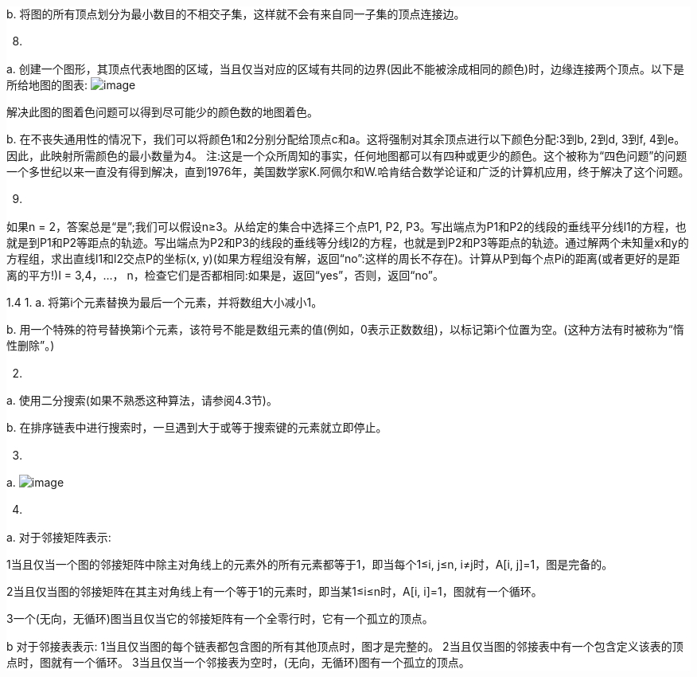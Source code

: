               
b. 
将图的所有顶点划分为最小数目的不相交子集，这样就不会有来自同一子集的顶点连接边。
              
              
8. 
a. 
创建一个图形，其顶点代表地图的区域，当且仅当对应的区域有共同的边界(因此不能被涂成相同的颜色)时，边缘连接两个顶点。以下是所给地图的图表:
![image](https://user-images.githubusercontent.com/116469066/197367348-4b7d18fb-ff7b-4ddc-a120-cab5a1d488ec.png)

解决此图的图着色问题可以得到尽可能少的颜色数的地图着色。
              

b.
 在不丧失通用性的情况下，我们可以将颜色1和2分别分配给顶点c和a。这将强制对其余顶点进行以下颜色分配:3到b, 2到d, 3到f, 4到e。因此，此映射所需颜色的最小数量为4。
注:这是一个众所周知的事实，任何地图都可以有四种或更少的颜色。这个被称为“四色问题”的问题一个多世纪以来一直没有得到解决，直到1976年，美国数学家K.阿佩尔和W.哈肯结合数学论证和广泛的计算机应用，终于解决了这个问题。
              
              
9.
 如果n = 2，答案总是“是”;我们可以假设n≥3。从给定的集合中选择三个点P1, P2, P3。写出端点为P1和P2的线段的垂线平分线l1的方程，也就是到P1和P2等距点的轨迹。写出端点为P2和P3的线段的垂线等分线l2的方程，也就是到P2和P3等距点的轨迹。通过解两个未知量x和y的方程组，求出直线l1和l2交点P的坐标(x, y)(如果方程组没有解，返回“no”:这样的周长不存在)。计算从P到每个点Pi的距离(或者更好的是距离的平方!)I = 3,4，…， n，检查它们是否都相同:如果是，返回“yes”，否则，返回“no”。


1.4
1. 
a. 
将第i个元素替换为最后一个元素，并将数组大小减小1。
              
              
b. 
用一个特殊的符号替换第i个元素，该符号不能是数组元素的值(例如，0表示正数数组)，以标记第i个位置为空。(这种方法有时被称为“惰性删除”。)
              
              
2. 
a. 
使用二分搜索(如果不熟悉这种算法，请参阅4.3节)。
              
              
b. 
在排序链表中进行搜索时，一旦遇到大于或等于搜索键的元素就立即停止。
              
              
3.
 a.
![image](https://user-images.githubusercontent.com/116469066/197367361-ea7aaabd-ebee-4af7-bff6-9f909ba4708f.png)
              
              

4. 
a.
对于邻接矩阵表示:

1当且仅当一个图的邻接矩阵中除主对角线上的元素外的所有元素都等于1，即当每个1≤i, j≤n, i≠j时，A[i, j]=1，图是完备的。

2当且仅当图的邻接矩阵在其主对角线上有一个等于1的元素时，即当某1≤i≤n时，A[i, i]=1，图就有一个循环。

3一个(无向，无循环)图当且仅当它的邻接矩阵有一个全零行时，它有一个孤立的顶点。
              
              
b
对于邻接表表示:
1当且仅当图的每个链表都包含图的所有其他顶点时，图才是完整的。
2当且仅当图的邻接表中有一个包含定义该表的顶点时，图就有一个循环。
3当且仅当一个邻接表为空时，(无向，无循环)图有一个孤立的顶点。
              